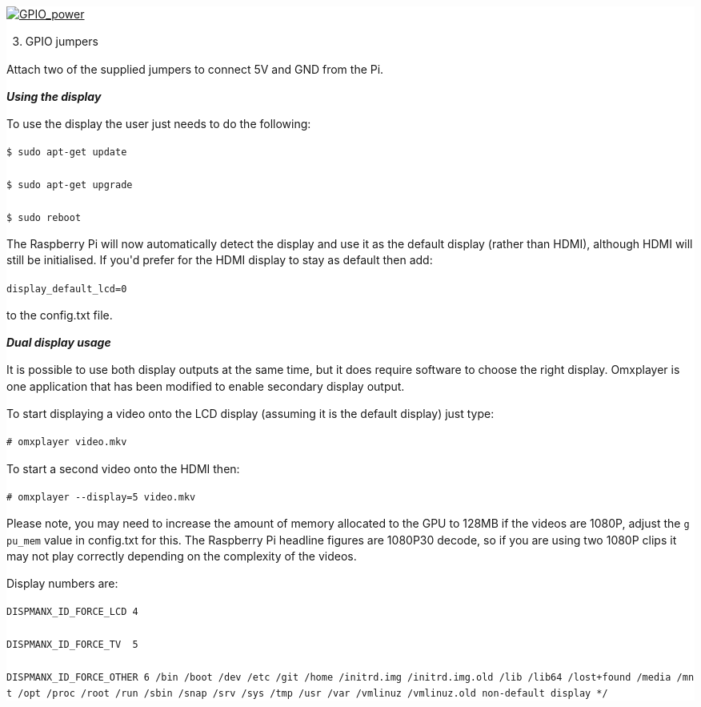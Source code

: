 [![GPIO_power](https://www.raspberrypi.org/wp-content/uploads/2015/08/GPIO_power-500x333.jpg)](https://www.raspberrypi.org/wp-content/uploads/2015/08/GPIO_power.jpg)

3) GPIO jumpers

Attach two of the supplied jumpers to connect 5V and GND from the Pi.

**_Using the display_**

To use the display the user just needs to do the following:

```
$ sudo apt-get update

$ sudo apt-get upgrade

$ sudo reboot
```

The Raspberry Pi will now automatically detect the display and use it as the default display (rather than HDMI), although HDMI will still be initialised. If you'd prefer for the HDMI display to stay as default then add:

```
display_default_lcd=0
```

to the config.txt file.

**_Dual display usage_**

It is possible to use both display outputs at the same time, but it does require software to choose the right display. Omxplayer is one application that has been modified to enable secondary display output.

To start displaying a video onto the LCD display (assuming it is the default display) just type:

```
# omxplayer video.mkv
```

To start a second video onto the HDMI then:

```
# omxplayer --display=5 video.mkv
```

Please note, you may need to increase the amount of memory allocated to the GPU to 128MB if the videos are 1080P, adjust the `gpu_mem` value in config.txt for this. The Raspberry Pi headline figures are 1080P30 decode, so if you are using two 1080P clips it may not play correctly depending on the complexity of the videos.

Display numbers are:

```
DISPMANX_ID_FORCE_LCD 4

DISPMANX_ID_FORCE_TV  5

DISPMANX_ID_FORCE_OTHER 6 /bin /boot /dev /etc /git /home /initrd.img /initrd.img.old /lib /lib64 /lost+found /media /mnt /opt /proc /root /run /sbin /snap /srv /sys /tmp /usr /var /vmlinuz /vmlinuz.old non-default display */
```
